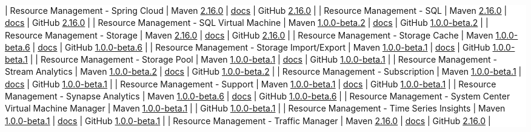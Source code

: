 | Resource Management - Spring Cloud | Maven [2.16.0](https://search.maven.org/artifact/com.azure.resourcemanager/azure-resourcemanager-appplatform/2.16.0/jar/) | [docs](/java/api/overview/azure/resourcemanager-appplatform-readme) | GitHub [2.16.0](https://github.com/Azure/azure-sdk-for-java/tree/azure-resourcemanager-appplatform_2.16.0/sdk/resourcemanager/azure-resourcemanager-appplatform/) |
| Resource Management - SQL | Maven [2.16.0](https://search.maven.org/artifact/com.azure.resourcemanager/azure-resourcemanager-sql/2.16.0/jar/) | [docs](/java/api/overview/azure/resourcemanager-sql-readme) | GitHub [2.16.0](https://github.com/Azure/azure-sdk-for-java/tree/azure-resourcemanager-sql_2.16.0/sdk/resourcemanager/azure-resourcemanager-sql/) |
| Resource Management - SQL Virtual Machine | Maven [1.0.0-beta.2](https://search.maven.org/artifact/com.azure.resourcemanager/azure-resourcemanager-sqlvirtualmachine/1.0.0-beta.2/jar/) | [docs](/java/api/overview/azure/resourcemanager-sqlvirtualmachine-readme) | GitHub [1.0.0-beta.2](https://github.com/Azure/azure-sdk-for-java/tree/azure-resourcemanager-sqlvirtualmachine_1.0.0-beta.2/sdk/sqlvirtualmachine/azure-resourcemanager-sqlvirtualmachine/) |
| Resource Management - Storage | Maven [2.16.0](https://search.maven.org/artifact/com.azure.resourcemanager/azure-resourcemanager-storage/2.16.0/jar/) | [docs](/java/api/overview/azure/resourcemanager-storage-readme) | GitHub [2.16.0](https://github.com/Azure/azure-sdk-for-java/tree/azure-resourcemanager-storage_2.16.0/sdk/resourcemanager/azure-resourcemanager-storage/) |
| Resource Management - Storage Cache | Maven [1.0.0-beta.6](https://search.maven.org/artifact/com.azure.resourcemanager/azure-resourcemanager-storagecache/1.0.0-beta.6/jar/) | [docs](/java/api/overview/azure/resourcemanager-storagecache-readme) | GitHub [1.0.0-beta.6](https://github.com/Azure/azure-sdk-for-java/tree/azure-resourcemanager-storagecache_1.0.0-beta.6/sdk/storagecache/azure-resourcemanager-storagecache/) |
| Resource Management - Storage Import/Export | Maven [1.0.0-beta.1](https://search.maven.org/artifact/com.azure.resourcemanager/azure-resourcemanager-storageimportexport/1.0.0-beta.1/jar/) | [docs](/java/api/overview/azure/resourcemanager-storageimportexport-readme) | GitHub [1.0.0-beta.1](https://github.com/Azure/azure-sdk-for-java/tree/azure-resourcemanager-storageimportexport_1.0.0-beta.1/sdk/storageimportexport/azure-resourcemanager-storageimportexport/) |
| Resource Management - Storage Pool | Maven [1.0.0-beta.1](https://search.maven.org/artifact/com.azure.resourcemanager/azure-resourcemanager-storagepool/1.0.0-beta.1/jar/) | [docs](/java/api/overview/azure/resourcemanager-storagepool-readme) | GitHub [1.0.0-beta.1](https://github.com/Azure/azure-sdk-for-java/tree/azure-resourcemanager-storagepool_1.0.0-beta.1/sdk/storagepool/azure-resourcemanager-storagepool/) |
| Resource Management - Stream Analytics | Maven [1.0.0-beta.2](https://search.maven.org/artifact/com.azure.resourcemanager/azure-resourcemanager-streamanalytics/1.0.0-beta.2/jar/) | [docs](/java/api/overview/azure/resourcemanager-streamanalytics-readme) | GitHub [1.0.0-beta.2](https://github.com/Azure/azure-sdk-for-java/tree/azure-resourcemanager-streamanalytics_1.0.0-beta.2/sdk/streamanalytics/azure-resourcemanager-streamanalytics/) |
| Resource Management - Subscription | Maven [1.0.0-beta.1](https://search.maven.org/artifact/com.azure.resourcemanager/azure-resourcemanager-subscription/1.0.0-beta.1/jar/) | [docs](/java/api/overview/azure/resourcemanager-subscription-readme) | GitHub [1.0.0-beta.1](https://github.com/Azure/azure-sdk-for-java/tree/azure-resourcemanager-subscription_1.0.0-beta.1/sdk/subscription/azure-resourcemanager-subscription/) |
| Resource Management - Support | Maven [1.0.0-beta.1](https://search.maven.org/artifact/com.azure.resourcemanager/azure-resourcemanager-support/1.0.0-beta.1/jar/) | [docs](/java/api/overview/azure/resourcemanager-support-readme) | GitHub [1.0.0-beta.1](https://github.com/Azure/azure-sdk-for-java/tree/azure-resourcemanager-support_1.0.0-beta.1/sdk/support/azure-resourcemanager-support/) |
| Resource Management - Synapse Analytics | Maven [1.0.0-beta.6](https://search.maven.org/artifact/com.azure.resourcemanager/azure-resourcemanager-synapse/1.0.0-beta.6/jar/) | [docs](/java/api/overview/azure/resourcemanager-synapse-readme) | GitHub [1.0.0-beta.6](https://github.com/Azure/azure-sdk-for-java/tree/azure-resourcemanager-synapse_1.0.0-beta.6/sdk/synapse/azure-resourcemanager-synapse/) |
| Resource Management - System Center Virtual Machine Manager | Maven [1.0.0-beta.1](https://search.maven.org/artifact/com.azure.resourcemanager/azure-resourcemanager-scvmm/1.0.0-beta.1/jar/) |  | GitHub [1.0.0-beta.1](https://github.com/Azure/azure-sdk-for-java/tree/azure-resourcemanager-scvmm_1.0.0-beta.1/sdk/scvmm/azure-resourcemanager-scvmm/) |
| Resource Management - Time Series Insights | Maven [1.0.0-beta.1](https://search.maven.org/artifact/com.azure.resourcemanager/azure-resourcemanager-timeseriesinsights/1.0.0-beta.1/jar/) | [docs](/java/api/overview/azure/resourcemanager-timeseriesinsights-readme) | GitHub [1.0.0-beta.1](https://github.com/Azure/azure-sdk-for-java/tree/azure-resourcemanager-timeseriesinsights_1.0.0-beta.1/sdk/timeseriesinsights/azure-resourcemanager-timeseriesinsights/) |
| Resource Management - Traffic Manager | Maven [2.16.0](https://search.maven.org/artifact/com.azure.resourcemanager/azure-resourcemanager-trafficmanager/2.16.0/jar/) | [docs](/java/api/overview/azure/resourcemanager-trafficmanager-readme) | GitHub [2.16.0](https://github.com/Azure/azure-sdk-for-java/tree/azure-resourcemanager-trafficmanager_2.16.0/sdk/resourcemanager/azure-resourcemanager-trafficmanager/) |